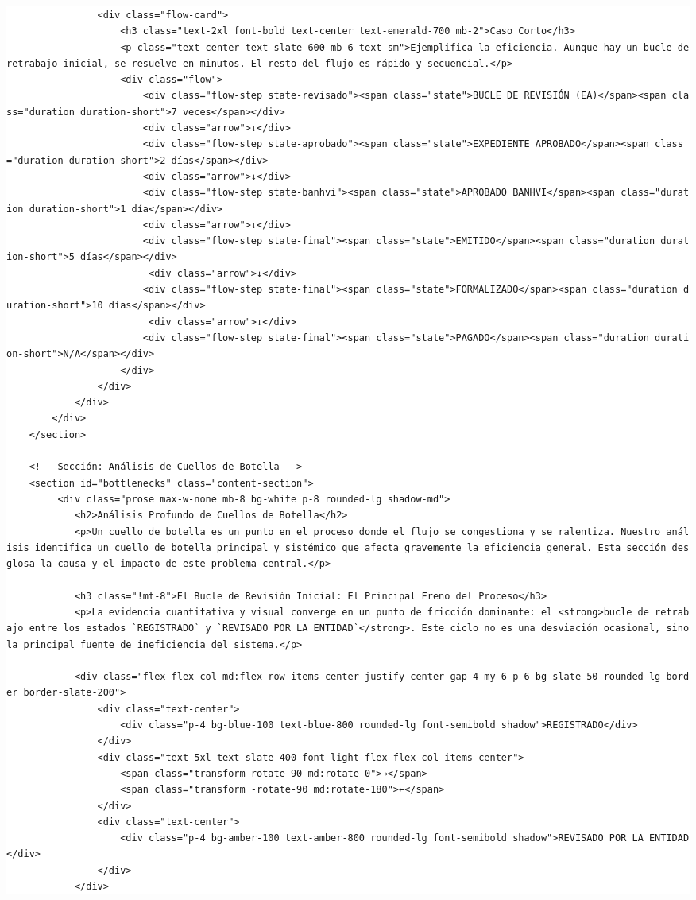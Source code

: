                    <div class="flow-card">
                        <h3 class="text-2xl font-bold text-center text-emerald-700 mb-2">Caso Corto</h3>
                        <p class="text-center text-slate-600 mb-6 text-sm">Ejemplifica la eficiencia. Aunque hay un bucle de retrabajo inicial, se resuelve en minutos. El resto del flujo es rápido y secuencial.</p>
                        <div class="flow">
                            <div class="flow-step state-revisado"><span class="state">BUCLE DE REVISIÓN (EA)</span><span class="duration duration-short">7 veces</span></div>
                            <div class="arrow">↓</div>
                            <div class="flow-step state-aprobado"><span class="state">EXPEDIENTE APROBADO</span><span class="duration duration-short">2 días</span></div>
                            <div class="arrow">↓</div>
                            <div class="flow-step state-banhvi"><span class="state">APROBADO BANHVI</span><span class="duration duration-short">1 día</span></div>
                            <div class="arrow">↓</div>
                            <div class="flow-step state-final"><span class="state">EMITIDO</span><span class="duration duration-short">5 días</span></div>
                             <div class="arrow">↓</div>
                            <div class="flow-step state-final"><span class="state">FORMALIZADO</span><span class="duration duration-short">10 días</span></div>
                             <div class="arrow">↓</div>
                            <div class="flow-step state-final"><span class="state">PAGADO</span><span class="duration duration-short">N/A</span></div>
                        </div>
                    </div>
                </div>
            </div>
        </section>

        <!-- Sección: Análisis de Cuellos de Botella -->
        <section id="bottlenecks" class="content-section">
             <div class="prose max-w-none mb-8 bg-white p-8 rounded-lg shadow-md">
                <h2>Análisis Profundo de Cuellos de Botella</h2>
                <p>Un cuello de botella es un punto en el proceso donde el flujo se congestiona y se ralentiza. Nuestro análisis identifica un cuello de botella principal y sistémico que afecta gravemente la eficiencia general. Esta sección desglosa la causa y el impacto de este problema central.</p>
                
                <h3 class="!mt-8">El Bucle de Revisión Inicial: El Principal Freno del Proceso</h3>
                <p>La evidencia cuantitativa y visual converge en un punto de fricción dominante: el <strong>bucle de retrabajo entre los estados `REGISTRADO` y `REVISADO POR LA ENTIDAD`</strong>. Este ciclo no es una desviación ocasional, sino la principal fuente de ineficiencia del sistema.</p>
                
                <div class="flex flex-col md:flex-row items-center justify-center gap-4 my-6 p-6 bg-slate-50 rounded-lg border border-slate-200">
                    <div class="text-center">
                        <div class="p-4 bg-blue-100 text-blue-800 rounded-lg font-semibold shadow">REGISTRADO</div>
                    </div>
                    <div class="text-5xl text-slate-400 font-light flex flex-col items-center">
                        <span class="transform rotate-90 md:rotate-0">→</span>
                        <span class="transform -rotate-90 md:rotate-180">←</span>
                    </div>
                    <div class="text-center">
                        <div class="p-4 bg-amber-100 text-amber-800 rounded-lg font-semibold shadow">REVISADO POR LA ENTIDAD</div>
                    </div>
                </div>
                